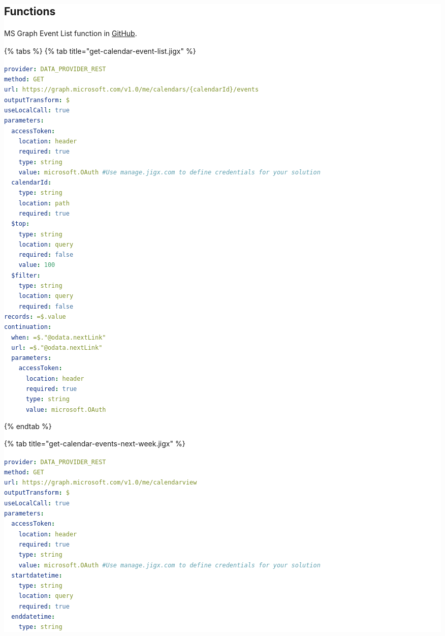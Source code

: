 ## Functions

MS Graph Event List function in [GitHub](https://github.com/jigx-com/jigx-samples/blob/main/quickstart/jigx-MS-Graph-demonstrator/functions/calendar/get-calendar-event-list.jigx).

{% tabs %}
{% tab title="get-calendar-event-list.jigx" %}
```yaml
provider: DATA_PROVIDER_REST
method: GET
url: https://graph.microsoft.com/v1.0/me/calendars/{calendarId}/events
outputTransform: $
useLocalCall: true
parameters:
  accessToken:
    location: header
    required: true
    type: string
    value: microsoft.OAuth #Use manage.jigx.com to define credentials for your solution
  calendarId:
    type: string
    location: path
    required: true
  $top:
    type: string
    location: query
    required: false
    value: 100
  $filter:
    type: string
    location: query
    required: false
records: =$.value
continuation:
  when: =$."@odata.nextLink"
  url: =$."@odata.nextLink"
  parameters:
    accessToken:
      location: header
      required: true
      type: string
      value: microsoft.OAuth
```
{% endtab %}

{% tab title="get-calendar-events-next-week.jigx" %}
```yaml
provider: DATA_PROVIDER_REST
method: GET
url: https://graph.microsoft.com/v1.0/me/calendarview
outputTransform: $
useLocalCall: true
parameters:
  accessToken:
    location: header
    required: true
    type: string
    value: microsoft.OAuth #Use manage.jigx.com to define credentials for your solution
  startdatetime:
    type: string
    location: query
    required: true
  enddatetime:
    type: string
```
